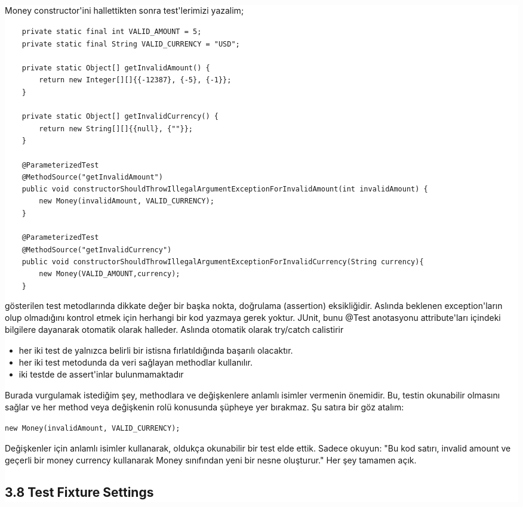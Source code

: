 Money constructor'ini hallettikten sonra test'lerimizi yazalim;

```
    private static final int VALID_AMOUNT = 5;
    private static final String VALID_CURRENCY = "USD";

    private static Object[] getInvalidAmount() {
        return new Integer[][]{{-12387}, {-5}, {-1}};
    }

    private static Object[] getInvalidCurrency() {
        return new String[][]{{null}, {""}};
    }

    @ParameterizedTest
    @MethodSource("getInvalidAmount")
    public void constructorShouldThrowIllegalArgumentExceptionForInvalidAmount(int invalidAmount) {
        new Money(invalidAmount, VALID_CURRENCY);
    }

    @ParameterizedTest
    @MethodSource("getInvalidCurrency")
    public void constructorShouldThrowIllegalArgumentExceptionForInvalidCurrency(String currency){
        new Money(VALID_AMOUNT,currency);
    }
```

gösterilen test metodlarında dikkate değer bir başka nokta, doğrulama (assertion) eksikliğidir. Aslında beklenen
exception'ların olup olmadığını kontrol etmek için herhangi bir kod yazmaya gerek yoktur. JUnit, bunu @Test
anotasyonu attribute'ları içindeki bilgilere dayanarak otomatik olarak halleder. Aslında otomatik olarak try/catch
calistirir

* her iki test de yalnızca belirli bir istisna fırlatıldığında başarılı olacaktır.
* her iki test metodunda da veri sağlayan methodlar kullanılır.
* iki testde de assert'inlar bulunmamaktadır

Burada vurgulamak istediğim şey, methodlara ve değişkenlere anlamlı isimler vermenin önemidir. Bu, testin okunabilir
olmasını sağlar ve her method veya değişkenin rolü konusunda şüpheye yer bırakmaz. Şu satıra bir göz atalım:

```
new Money(invalidAmount, VALID_CURRENCY);
```

Değişkenler için anlamlı isimler kullanarak, oldukça okunabilir bir test elde ettik. Sadece okuyun: "Bu kod satırı,
invalid amount ve geçerli bir money currency kullanarak Money sınıfından yeni bir nesne oluşturur." Her şey tamamen
açık.

## 3.8 Test Fixture Settings
